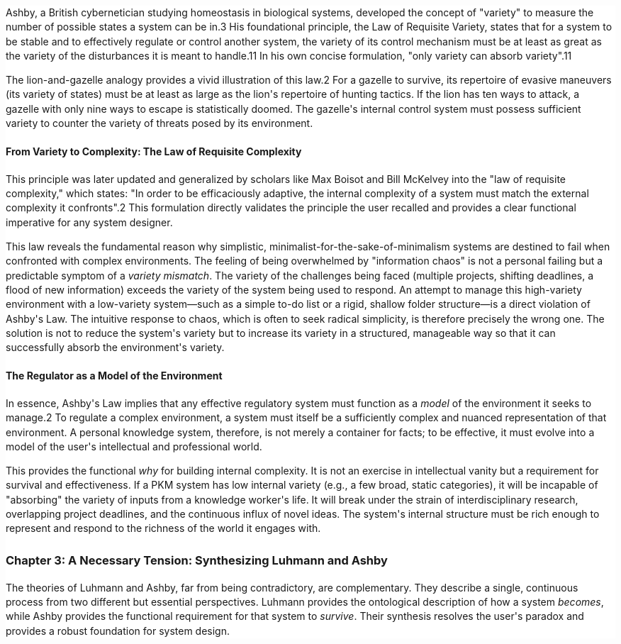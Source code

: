 Ashby, a British cybernetician studying homeostasis in biological systems, developed the concept of "variety" to measure the number of possible states a system can be in.3 His foundational principle, the Law of Requisite Variety, states that for a system to be stable and to effectively regulate or control another system, the variety of its control mechanism must be at least as great as the variety of the disturbances it is meant to handle.11 In his own concise formulation, "only variety can absorb variety".11

The lion-and-gazelle analogy provides a vivid illustration of this law.2 For a gazelle to survive, its repertoire of evasive maneuvers (its variety of states) must be at least as large as the lion's repertoire of hunting tactics. If the lion has ten ways to attack, a gazelle with only nine ways to escape is statistically doomed. The gazelle's internal control system must possess sufficient variety to counter the variety of threats posed by its environment.

#### From Variety to Complexity: The Law of Requisite Complexity

This principle was later updated and generalized by scholars like Max Boisot and Bill McKelvey into the "law of requisite complexity," which states: "In order to be efficaciously adaptive, the internal complexity of a system must match the external complexity it confronts".2 This formulation directly validates the principle the user recalled and provides a clear functional imperative for any system designer.

This law reveals the fundamental reason why simplistic, minimalist-for-the-sake-of-minimalism systems are destined to fail when confronted with complex environments. The feeling of being overwhelmed by "information chaos" is not a personal failing but a predictable symptom of a _variety mismatch_. The variety of the challenges being faced (multiple projects, shifting deadlines, a flood of new information) exceeds the variety of the system being used to respond. An attempt to manage this high-variety environment with a low-variety system—such as a simple to-do list or a rigid, shallow folder structure—is a direct violation of Ashby's Law. The intuitive response to chaos, which is often to seek radical simplicity, is therefore precisely the wrong one. The solution is not to reduce the system's variety but to increase its variety in a structured, manageable way so that it can successfully absorb the environment's variety.

#### The Regulator as a Model of the Environment

In essence, Ashby's Law implies that any effective regulatory system must function as a _model_ of the environment it seeks to manage.2 To regulate a complex environment, a system must itself be a sufficiently complex and nuanced representation of that environment. A personal knowledge system, therefore, is not merely a container for facts; to be effective, it must evolve into a model of the user's intellectual and professional world.

This provides the functional _why_ for building internal complexity. It is not an exercise in intellectual vanity but a requirement for survival and effectiveness. If a PKM system has low internal variety (e.g., a few broad, static categories), it will be incapable of "absorbing" the variety of inputs from a knowledge worker's life. It will break under the strain of interdisciplinary research, overlapping project deadlines, and the continuous influx of novel ideas. The system's internal structure must be rich enough to represent and respond to the richness of the world it engages with.

### Chapter 3: A Necessary Tension: Synthesizing Luhmann and Ashby

The theories of Luhmann and Ashby, far from being contradictory, are complementary. They describe a single, continuous process from two different but essential perspectives. Luhmann provides the ontological description of how a system _becomes_, while Ashby provides the functional requirement for that system to _survive_. Their synthesis resolves the user's paradox and provides a robust foundation for system design.
